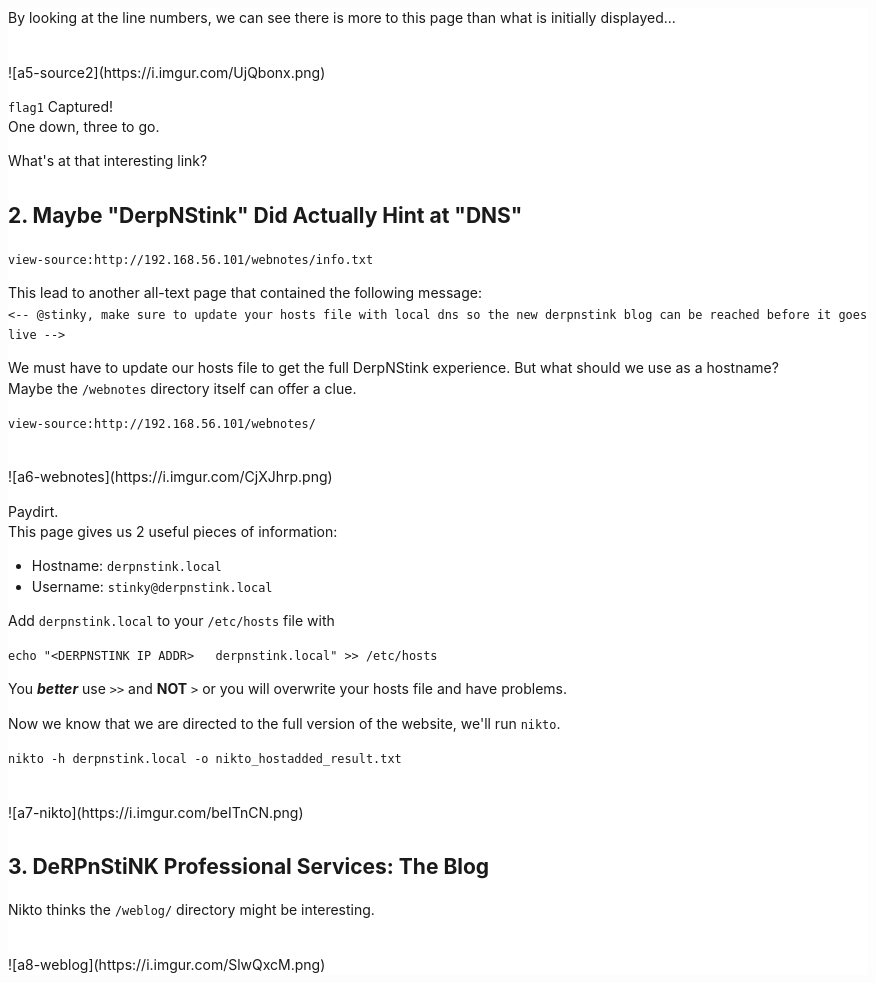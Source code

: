 By looking at the line numbers, we can see there is more to this page than what is initially displayed...

<br>
![a5-source2](https://i.imgur.com/UjQbonx.png)
<br>


`flag1` Captured! <br>
One down, three to go.

What's at that interesting link?


## 2. Maybe "DerpNStink" Did Actually Hint at "DNS"

`view-source:http://192.168.56.101/webnotes/info.txt`

This lead to another all-text page that contained the following message: <br>
  `	<-- @stinky, make sure to update your hosts file with local dns so the new derpnstink blog can be reached before it goes live --> `

We must have to update our hosts file to get the full DerpNStink experience.
But what should we use as a hostname? <br>
Maybe the `/webnotes` directory itself can offer a clue.

`view-source:http://192.168.56.101/webnotes/`

<br>
![a6-webnotes](https://i.imgur.com/CjXJhrp.png)
<br>

Paydirt. <br>
This page gives us 2 useful pieces of information:
* Hostname: `derpnstink.local`
* Username: `stinky@derpnstink.local`


Add `derpnstink.local` to your `/etc/hosts` file with

`echo "<DERPNSTINK IP ADDR>   derpnstink.local" >> /etc/hosts`

You __*better*__ use `>>` and __NOT__ `>` or you will overwrite your hosts file and have problems.

Now we know that we are directed to the full version of the website, we'll run `nikto`.

`nikto -h derpnstink.local -o nikto_hostadded_result.txt`

<br>
![a7-nikto](https://i.imgur.com/beITnCN.png)
<br>


## 3. DeRPnStiNK Professional Services: The Blog
Nikto thinks the `/weblog/` directory might be interesting.<br>

<br>
![a8-weblog](https://i.imgur.com/SlwQxcM.png)
<br>
